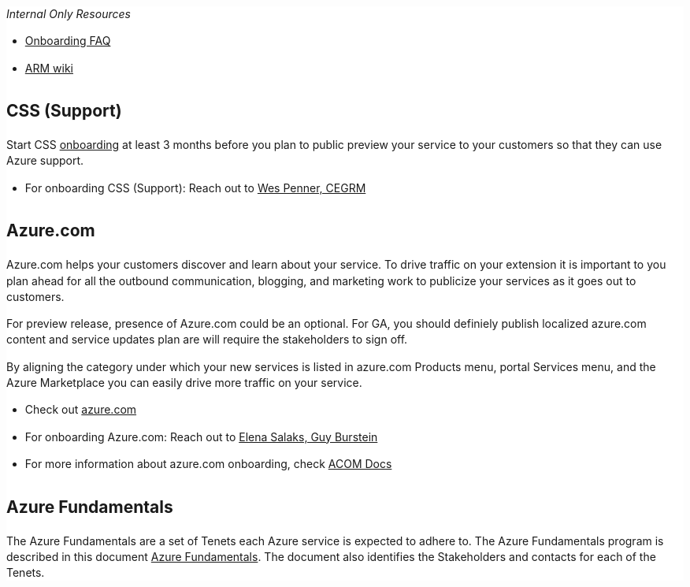 


*Internal Only Resources*

* [Onboarding FAQ](http://sharepoint/sites/AzureUX/Sparta/SpartaWiki/Sparta%20Onboarding%20FAQ.aspx)



* [ARM wiki](http://sharepoint/sites/AzureUX/Sparta/SpartaWiki/Sparta%20Wiki.aspx)




## **CSS (Support)**

Start CSS [onboarding](http://spot/intake) at least 3 months before you plan to public preview your service to your customers so that they can use Azure support.


* For onboarding CSS (Support):
  Reach out to [Wes Penner, CEGRM](mailto:ibiza-css@microsoft.com?subject=CSS%20intake%20questions)


## **Azure.com**

Azure.com helps your customers discover and learn about your service. To drive traffic on your extension it is important to you plan ahead for all the outbound communication, blogging, and marketing work to publicize your services as it goes out
to customers.

For preview release, presence of Azure.com could be an optional. For GA, you should definiely publish localized azure.com content and service updates plan
are  will require the stakeholders to sign off.

By aligning the category under which your new services is listed in  azure.com Products menu, portal Services menu, and the
Azure Marketplace you can easily drive more traffic on your service. 


* Check out [azure.com](https://azure.microsoft.com)

* For onboarding Azure.com:
  Reach out to [Elena Salaks, Guy Burstein](mailto:ibiza-azure@microsoft.com?subject=Azure.com%20questions)

* For more information about azure.com onboarding, check [ACOM Docs](http://acomdocs.azurewebsites.net)




## **Azure Fundamentals**

The Azure Fundamentals are a set of Tenets each Azure service is expected to adhere to. The Azure Fundamentals program
is described in this document [Azure Fundamentals](https://microsoft.sharepoint.com/teams/WAG/EngSys/Shared%20Documents/Argon/Azure%20Fundamentals%20Proposal/Azure%20Fundamentals%20Proposal.docx?d=wf5b821bc31c44042adb55ebf4d8b408d). The document also identifies the Stakeholders and contacts for each of the Tenets.
